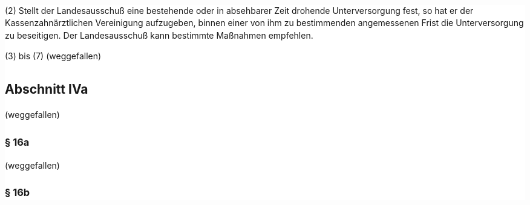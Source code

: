 </div>

<div class="jurAbsatz">

(2) Stellt der Landesausschuß eine bestehende oder in absehbarer Zeit
drohende Unterversorgung fest, so hat er der Kassenzahnärztlichen
Vereinigung aufzugeben, binnen einer von ihm zu bestimmenden
angemessenen Frist die Unterversorgung zu beseitigen. Der Landesausschuß
kann bestimmte Maßnahmen empfehlen.

</div>

<div class="jurAbsatz">

(3) bis (7) (weggefallen)

</div>

</div>

</div>

</div>

<span id="BJNR005820957BJNG001701308.html"></span>

## Abschnitt IVa  
(weggefallen)

<span id="BJNR005820957BJNE007202308.html"></span>

### § 16a  

<div>

<div class="jnhtml">

<div>

<div class="jurAbsatz">

(weggefallen)

</div>

</div>

</div>

</div>

<span id="BJNR005820957BJNE007304308.html"></span>

### § 16b  

<div>

<div class="jnhtml">

<div>
